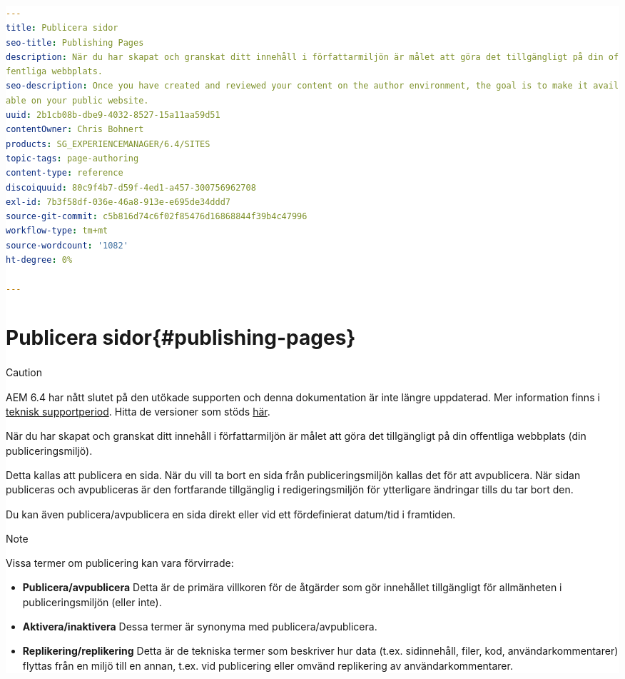 ```yaml
---
title: Publicera sidor
seo-title: Publishing Pages
description: När du har skapat och granskat ditt innehåll i författarmiljön är målet att göra det tillgängligt på din offentliga webbplats.
seo-description: Once you have created and reviewed your content on the author environment, the goal is to make it available on your public website.
uuid: 2b1cb08b-dbe9-4032-8527-15a11aa59d51
contentOwner: Chris Bohnert
products: SG_EXPERIENCEMANAGER/6.4/SITES
topic-tags: page-authoring
content-type: reference
discoiquuid: 80c9f4b7-d59f-4ed1-a457-300756962708
exl-id: 7b3f58df-036e-46a8-913e-e695de34ddd7
source-git-commit: c5b816d74c6f02f85476d16868844f39b4c47996
workflow-type: tm+mt
source-wordcount: '1082'
ht-degree: 0%

---
```


# Publicera sidor{#publishing-pages}

>[!CAUTION]
>
>AEM 6.4 har nått slutet på den utökade supporten och denna dokumentation är inte längre uppdaterad. Mer information finns i [teknisk supportperiod](https://helpx.adobe.com/support/programs/eol-matrix.html). Hitta de versioner som stöds [här](https://experienceleague.adobe.com/docs/).

När du har skapat och granskat ditt innehåll i författarmiljön är målet att göra det tillgängligt på din offentliga webbplats (din publiceringsmiljö).

Detta kallas att publicera en sida. När du vill ta bort en sida från publiceringsmiljön kallas det för att avpublicera. När sidan publiceras och avpubliceras är den fortfarande tillgänglig i redigeringsmiljön för ytterligare ändringar tills du tar bort den.

Du kan även publicera/avpublicera en sida direkt eller vid ett fördefinierat datum/tid i framtiden.

>[!NOTE]
>
>Vissa termer om publicering kan vara förvirrade:
>
>* **Publicera/avpublicera**
   >  Detta är de primära villkoren för de åtgärder som gör innehållet tillgängligt för allmänheten i publiceringsmiljön (eller inte).
>
>* **Aktivera/inaktivera**
   >  Dessa termer är synonyma med publicera/avpublicera.
>
>* **Replikering/replikering**
   >  Detta är de tekniska termer som beskriver hur data (t.ex. sidinnehåll, filer, kod, användarkommentarer) flyttas från en miljö till en annan, t.ex. vid publicering eller omvänd replikering av användarkommentarer.
>
